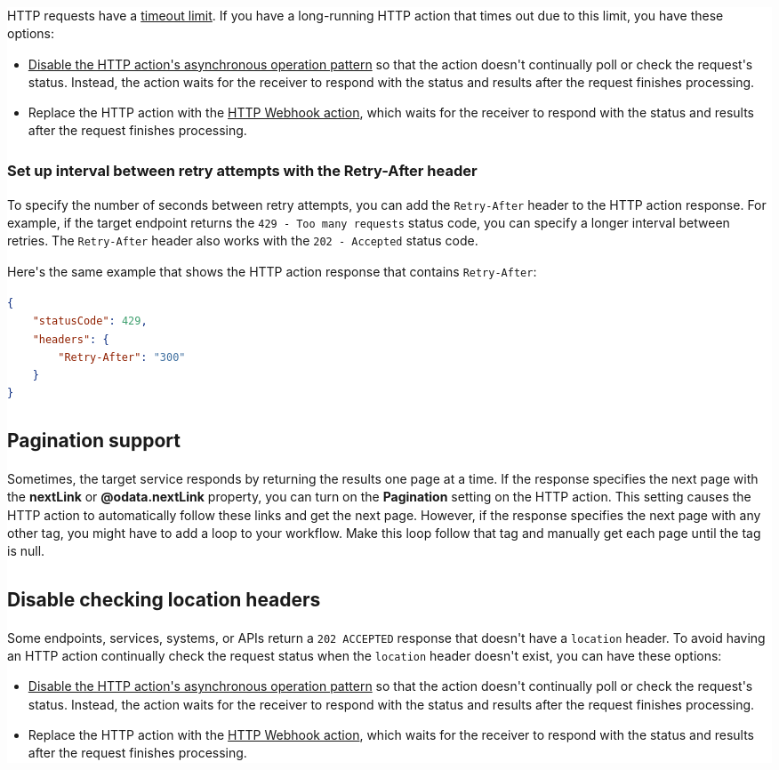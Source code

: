 HTTP requests have a [timeout limit](../logic-apps/logic-apps-limits-and-config.md#http-limits). If you have a long-running HTTP action that times out due to this limit, you have these options:

* [Disable the HTTP action's asynchronous operation pattern](#disable-asynchronous-operations) so that the action doesn't continually poll or check the request's status. Instead, the action waits for the receiver to respond with the status and results after the request finishes processing.

* Replace the HTTP action with the [HTTP Webhook action](../connectors/connectors-native-webhook.md), which waits for the receiver to respond with the status and results after the request finishes processing.

<a name="disable-location-header-check"></a>

### Set up interval between retry attempts with the Retry-After header

To specify the number of seconds between retry attempts, you can add the `Retry-After` header to the HTTP action response. For example, if the target endpoint returns the `429 - Too many requests` status code, you can specify a longer interval between retries. The `Retry-After` header also works with the `202 - Accepted` status code.

Here's the same example that shows the HTTP action response that contains `Retry-After`:

```json
{
    "statusCode": 429,
    "headers": {
        "Retry-After": "300"
    }
}
```

## Pagination support

Sometimes, the target service responds by returning the results one page at a time. If the response specifies the next page with the **nextLink** or **@odata.nextLink** property, you can turn on the **Pagination** setting on the HTTP action. This setting causes the HTTP action to automatically follow these links and get the next page. However, if the response specifies the next page with any other tag, you might have to add a loop to your workflow. Make this loop follow that tag and manually get each page until the tag is null.

## Disable checking location headers

Some endpoints, services, systems, or APIs return a `202 ACCEPTED` response that doesn't have a `location` header. To avoid having an HTTP action continually check the request status when the `location` header doesn't exist, you can have these options:

* [Disable the HTTP action's asynchronous operation pattern](#disable-asynchronous-operations) so that the action doesn't continually poll or check the request's status. Instead, the action waits for the receiver to respond with the status and results after the request finishes processing.

* Replace the HTTP action with the [HTTP Webhook action](../connectors/connectors-native-webhook.md), which waits for the receiver to respond with the status and results after the request finishes processing.
